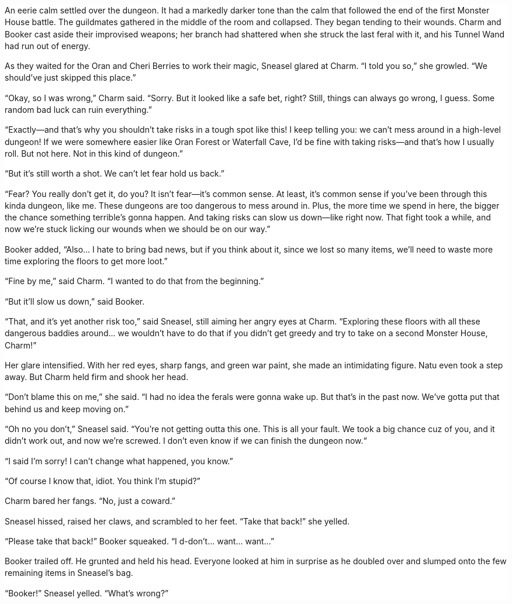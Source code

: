 An eerie calm settled over the dungeon. It had a markedly darker tone than the calm that followed the end of the first Monster House battle. The guildmates gathered in the middle of the room and collapsed. They began tending to their wounds. Charm and Booker cast aside their improvised weapons; her branch had shattered when she struck the last feral with it, and his Tunnel Wand had run out of energy.

As they waited for the Oran and Cheri Berries to work their magic, Sneasel glared at Charm. “I told you so,” she growled. “We should’ve just skipped this place.”

“Okay, so I was wrong,” Charm said. “Sorry. But it looked like a safe bet, right? Still, things can always go wrong, I guess. Some random bad luck can ruin everything.”

“Exactly—and that’s why you shouldn’t take risks in a tough spot like this! I keep telling you: we can’t mess around in a high-level dungeon! If we were somewhere easier like Oran Forest or Waterfall Cave, I’d be fine with taking risks—and that’s how I usually roll. But not here. Not in this kind of dungeon.”

“But it’s still worth a shot. We can’t let fear hold us back.”

“Fear? You really don’t get it, do you? It isn’t fear—it’s common sense. At least, it’s common sense if you’ve been through this kinda dungeon, like me. These dungeons are too dangerous to mess around in. Plus, the more time we spend in here, the bigger the chance something terrible’s gonna happen. And taking risks can slow us down—like right now. That fight took a while, and now we’re stuck licking our wounds when we should be on our way.”

Booker added, “Also... I hate to bring bad news, but if you think about it, since we lost so many items, we’ll need to waste more time exploring the floors to get more loot.”

“Fine by me,” said Charm. “I wanted to do that from the beginning.”

“But it’ll slow us down,” said Booker.

“That, and it’s yet another risk too,” said Sneasel, still aiming her angry eyes at Charm. “Exploring these floors with all these dangerous baddies around... we wouldn’t have to do that if you didn’t get greedy and try to take on a second Monster House, Charm!”

Her glare intensified. With her red eyes, sharp fangs, and green war paint, she made an intimidating figure. Natu even took a step away. But Charm held firm and shook her head.

“Don’t blame this on me,” she said. “I had no idea the ferals were gonna wake up. But that’s in the past now. We’ve gotta put that behind us and keep moving on.”

“Oh no you don’t,” Sneasel said. “You’re not getting outta this one. This is all your fault. We took a big chance cuz of you, and it didn’t work out, and now we’re screwed. I don’t even know if we can finish the dungeon now.“

“I said I’m sorry! I can’t change what happened, you know.”

“Of course I know that, idiot. You think I’m stupid?”

Charm bared her fangs. “No, just a coward.”

Sneasel hissed, raised her claws, and scrambled to her feet. “Take that back!” she yelled.

“Please take that back!” Booker squeaked. “I d-don’t... want... want...”

Booker trailed off. He grunted and held his head. Everyone looked at him in surprise as he doubled over and slumped onto the few remaining items in Sneasel’s bag.

“Booker!” Sneasel yelled. “What’s wrong?”
